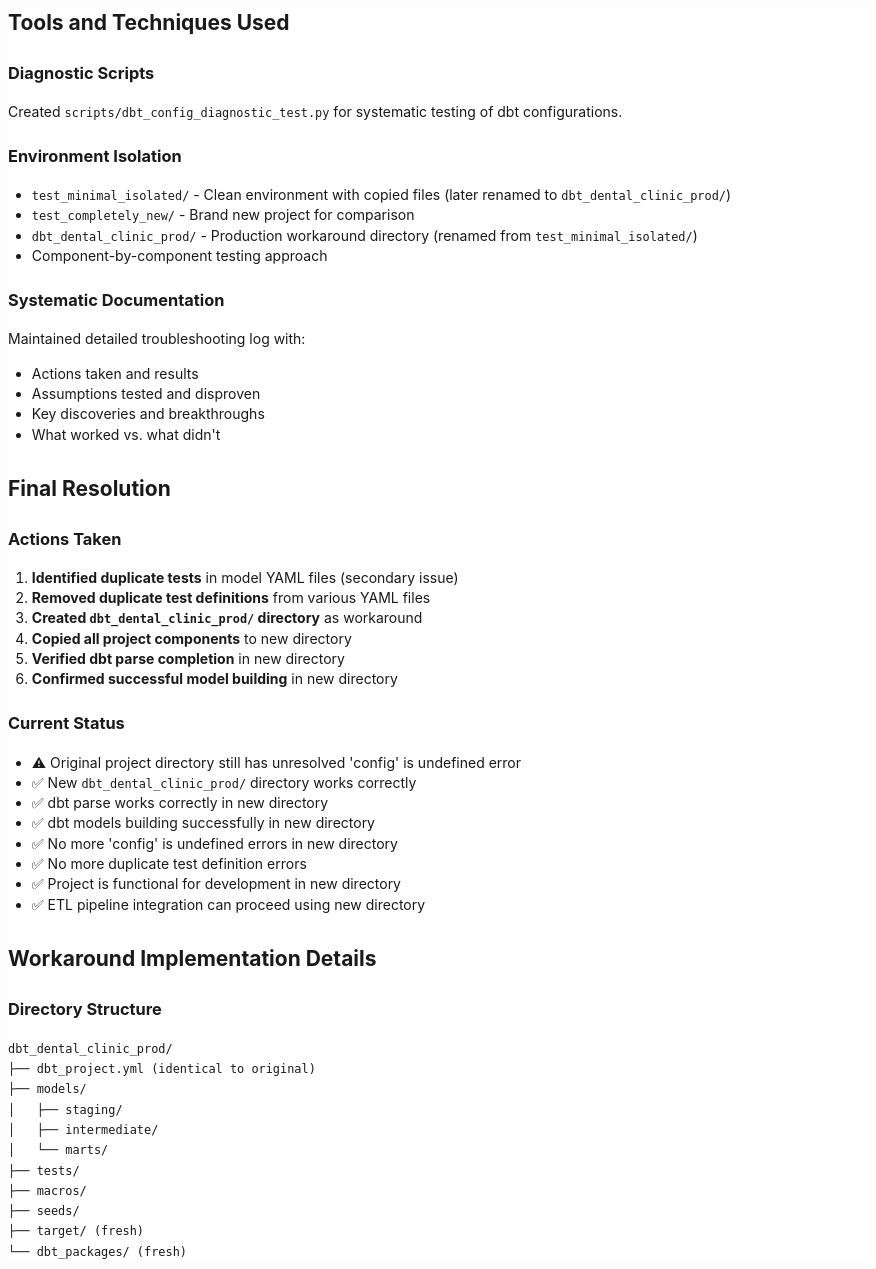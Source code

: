 ## Tools and Techniques Used

### Diagnostic Scripts
Created `scripts/dbt_config_diagnostic_test.py` for systematic testing of dbt configurations.

### Environment Isolation
- `test_minimal_isolated/` - Clean environment with copied files (later renamed to `dbt_dental_clinic_prod/`)
- `test_completely_new/` - Brand new project for comparison
- `dbt_dental_clinic_prod/` - Production workaround directory (renamed from `test_minimal_isolated/`)
- Component-by-component testing approach

### Systematic Documentation
Maintained detailed troubleshooting log with:
- Actions taken and results
- Assumptions tested and disproven  
- Key discoveries and breakthroughs
- What worked vs. what didn't

## Final Resolution

### Actions Taken
1. **Identified duplicate tests** in model YAML files (secondary issue)
2. **Removed duplicate test definitions** from various YAML files
3. **Created `dbt_dental_clinic_prod/` directory** as workaround
4. **Copied all project components** to new directory
5. **Verified dbt parse completion** in new directory
6. **Confirmed successful model building** in new directory

### Current Status
- ⚠️ Original project directory still has unresolved 'config' is undefined error
- ✅ New `dbt_dental_clinic_prod/` directory works correctly
- ✅ dbt parse works correctly in new directory
- ✅ dbt models building successfully in new directory
- ✅ No more 'config' is undefined errors in new directory
- ✅ No more duplicate test definition errors
- ✅ Project is functional for development in new directory
- ✅ ETL pipeline integration can proceed using new directory

## Workaround Implementation Details

### Directory Structure
```
dbt_dental_clinic_prod/
├── dbt_project.yml (identical to original)
├── models/
│   ├── staging/
│   ├── intermediate/
│   └── marts/
├── tests/
├── macros/
├── seeds/
├── target/ (fresh)
└── dbt_packages/ (fresh)
```

